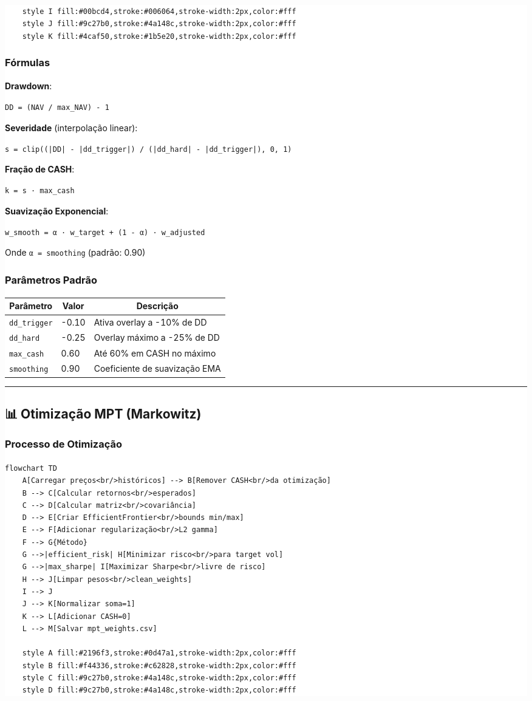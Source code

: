```mermaid
    style I fill:#00bcd4,stroke:#006064,stroke-width:2px,color:#fff
    style J fill:#9c27b0,stroke:#4a148c,stroke-width:2px,color:#fff
    style K fill:#4caf50,stroke:#1b5e20,stroke-width:2px,color:#fff
```

### Fórmulas

**Drawdown**:
```
DD = (NAV / max_NAV) - 1
```

**Severidade** (interpolação linear):
```
s = clip((|DD| - |dd_trigger|) / (|dd_hard| - |dd_trigger|), 0, 1)
```

**Fração de CASH**:
```
k = s · max_cash
```

**Suavização Exponencial**:
```
w_smooth = α · w_target + (1 - α) · w_adjusted
```

Onde `α = smoothing` (padrão: 0.90)

### Parâmetros Padrão

| Parâmetro | Valor | Descrição |
|-----------|-------|-----------|
| `dd_trigger` | -0.10 | Ativa overlay a -10% de DD |
| `dd_hard` | -0.25 | Overlay máximo a -25% de DD |
| `max_cash` | 0.60 | Até 60% em CASH no máximo |
| `smoothing` | 0.90 | Coeficiente de suavização EMA |

---

## 📊 Otimização MPT (Markowitz)

### Processo de Otimização

```mermaid
flowchart TD
    A[Carregar preços<br/>históricos] --> B[Remover CASH<br/>da otimização]
    B --> C[Calcular retornos<br/>esperados]
    C --> D[Calcular matriz<br/>covariância]
    D --> E[Criar EfficientFrontier<br/>bounds min/max]
    E --> F[Adicionar regularização<br/>L2 gamma]
    F --> G{Método}
    G -->|efficient_risk| H[Minimizar risco<br/>para target vol]
    G -->|max_sharpe| I[Maximizar Sharpe<br/>livre de risco]
    H --> J[Limpar pesos<br/>clean_weights]
    I --> J
    J --> K[Normalizar soma=1]
    K --> L[Adicionar CASH=0]
    L --> M[Salvar mpt_weights.csv]
    
    style A fill:#2196f3,stroke:#0d47a1,stroke-width:2px,color:#fff
    style B fill:#f44336,stroke:#c62828,stroke-width:2px,color:#fff
    style C fill:#9c27b0,stroke:#4a148c,stroke-width:2px,color:#fff
    style D fill:#9c27b0,stroke:#4a148c,stroke-width:2px,color:#fff
```